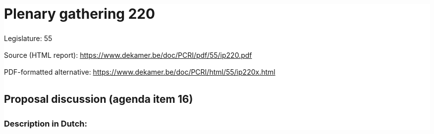 # Plenary gathering 220

Legislature: 55

Source (HTML report): https://www.dekamer.be/doc/PCRI/pdf/55/ip220.pdf

PDF-formatted alternative: https://www.dekamer.be/doc/PCRI/html/55/ip220x.html

## Proposal discussion (agenda item 16)

### Description in Dutch:

